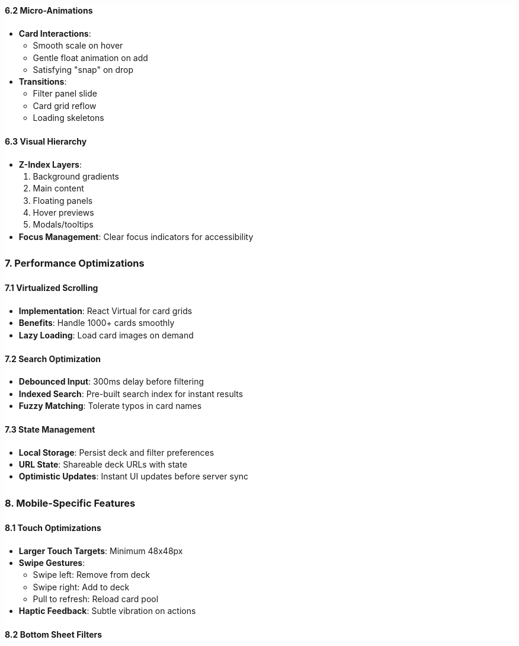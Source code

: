 #### 6.2 Micro-Animations

- **Card Interactions**:
  - Smooth scale on hover
  - Gentle float animation on add
  - Satisfying "snap" on drop
- **Transitions**:
  - Filter panel slide
  - Card grid reflow
  - Loading skeletons

#### 6.3 Visual Hierarchy

- **Z-Index Layers**:
  1. Background gradients
  2. Main content
  3. Floating panels
  4. Hover previews
  5. Modals/tooltips
- **Focus Management**: Clear focus indicators for accessibility

### 7. Performance Optimizations

#### 7.1 Virtualized Scrolling

- **Implementation**: React Virtual for card grids
- **Benefits**: Handle 1000+ cards smoothly
- **Lazy Loading**: Load card images on demand

#### 7.2 Search Optimization

- **Debounced Input**: 300ms delay before filtering
- **Indexed Search**: Pre-built search index for instant results
- **Fuzzy Matching**: Tolerate typos in card names

#### 7.3 State Management

- **Local Storage**: Persist deck and filter preferences
- **URL State**: Shareable deck URLs with state
- **Optimistic Updates**: Instant UI updates before server sync

### 8. Mobile-Specific Features

#### 8.1 Touch Optimizations

- **Larger Touch Targets**: Minimum 48x48px
- **Swipe Gestures**:
  - Swipe left: Remove from deck
  - Swipe right: Add to deck
  - Pull to refresh: Reload card pool
- **Haptic Feedback**: Subtle vibration on actions

#### 8.2 Bottom Sheet Filters
